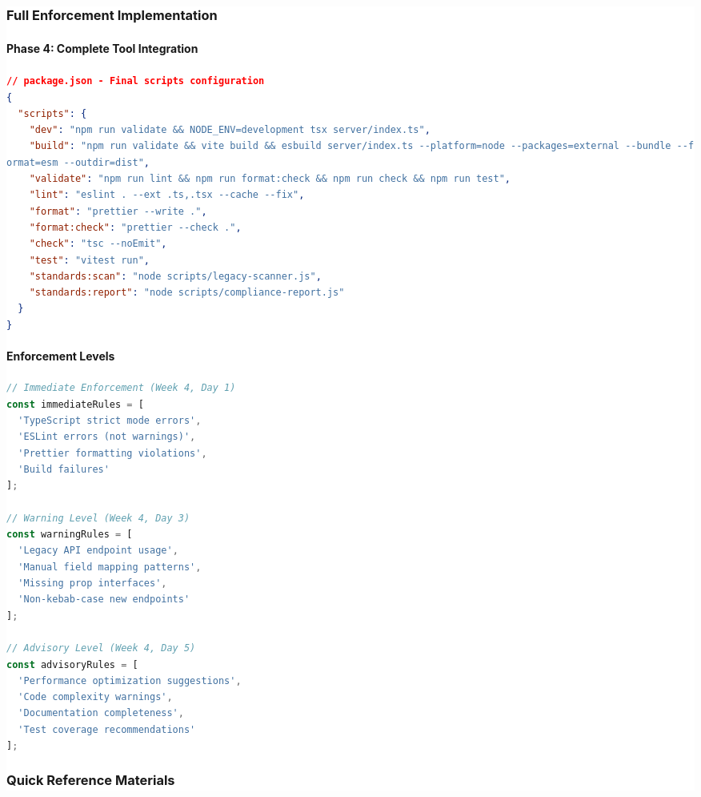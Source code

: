 ### Full Enforcement Implementation

#### Phase 4: Complete Tool Integration
```json
// package.json - Final scripts configuration
{
  "scripts": {
    "dev": "npm run validate && NODE_ENV=development tsx server/index.ts",
    "build": "npm run validate && vite build && esbuild server/index.ts --platform=node --packages=external --bundle --format=esm --outdir=dist",
    "validate": "npm run lint && npm run format:check && npm run check && npm run test",
    "lint": "eslint . --ext .ts,.tsx --cache --fix",
    "format": "prettier --write .",
    "format:check": "prettier --check .",
    "check": "tsc --noEmit",
    "test": "vitest run",
    "standards:scan": "node scripts/legacy-scanner.js",
    "standards:report": "node scripts/compliance-report.js"
  }
}
```

#### Enforcement Levels
```typescript
// Immediate Enforcement (Week 4, Day 1)
const immediateRules = [
  'TypeScript strict mode errors',
  'ESLint errors (not warnings)',
  'Prettier formatting violations',
  'Build failures'
];

// Warning Level (Week 4, Day 3)  
const warningRules = [
  'Legacy API endpoint usage',
  'Manual field mapping patterns',
  'Missing prop interfaces',
  'Non-kebab-case new endpoints'
];

// Advisory Level (Week 4, Day 5)
const advisoryRules = [
  'Performance optimization suggestions',
  'Code complexity warnings',
  'Documentation completeness',
  'Test coverage recommendations'
];
```

### Quick Reference Materials
